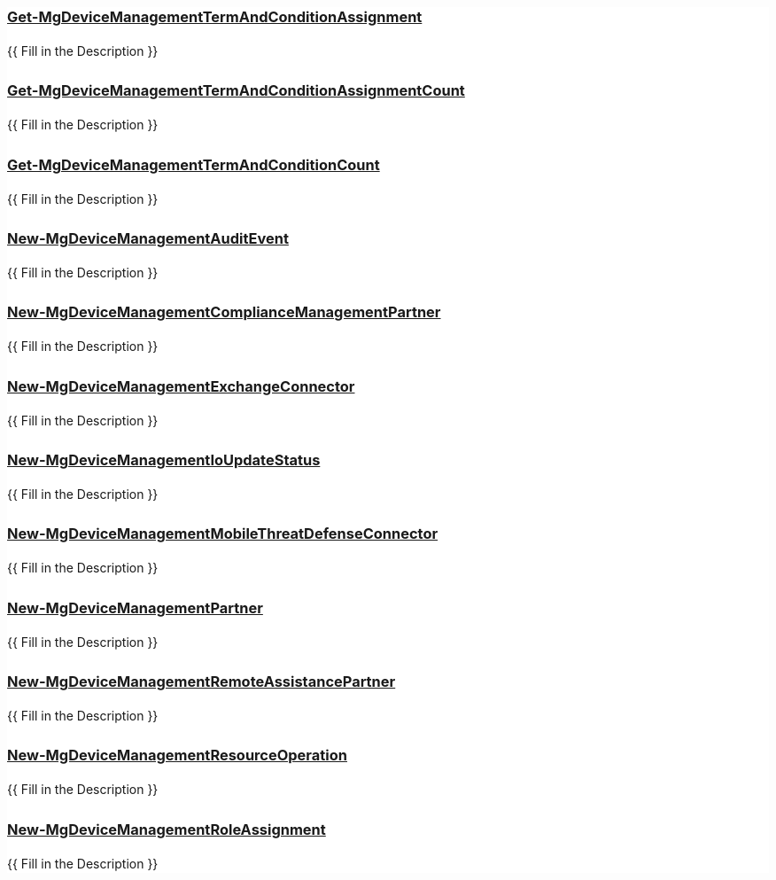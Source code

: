 ### [Get-MgDeviceManagementTermAndConditionAssignment](Get-MgDeviceManagementTermAndConditionAssignment.md)
{{ Fill in the Description }}

### [Get-MgDeviceManagementTermAndConditionAssignmentCount](Get-MgDeviceManagementTermAndConditionAssignmentCount.md)
{{ Fill in the Description }}

### [Get-MgDeviceManagementTermAndConditionCount](Get-MgDeviceManagementTermAndConditionCount.md)
{{ Fill in the Description }}

### [New-MgDeviceManagementAuditEvent](New-MgDeviceManagementAuditEvent.md)
{{ Fill in the Description }}

### [New-MgDeviceManagementComplianceManagementPartner](New-MgDeviceManagementComplianceManagementPartner.md)
{{ Fill in the Description }}

### [New-MgDeviceManagementExchangeConnector](New-MgDeviceManagementExchangeConnector.md)
{{ Fill in the Description }}

### [New-MgDeviceManagementIoUpdateStatus](New-MgDeviceManagementIoUpdateStatus.md)
{{ Fill in the Description }}

### [New-MgDeviceManagementMobileThreatDefenseConnector](New-MgDeviceManagementMobileThreatDefenseConnector.md)
{{ Fill in the Description }}

### [New-MgDeviceManagementPartner](New-MgDeviceManagementPartner.md)
{{ Fill in the Description }}

### [New-MgDeviceManagementRemoteAssistancePartner](New-MgDeviceManagementRemoteAssistancePartner.md)
{{ Fill in the Description }}

### [New-MgDeviceManagementResourceOperation](New-MgDeviceManagementResourceOperation.md)
{{ Fill in the Description }}

### [New-MgDeviceManagementRoleAssignment](New-MgDeviceManagementRoleAssignment.md)
{{ Fill in the Description }}
